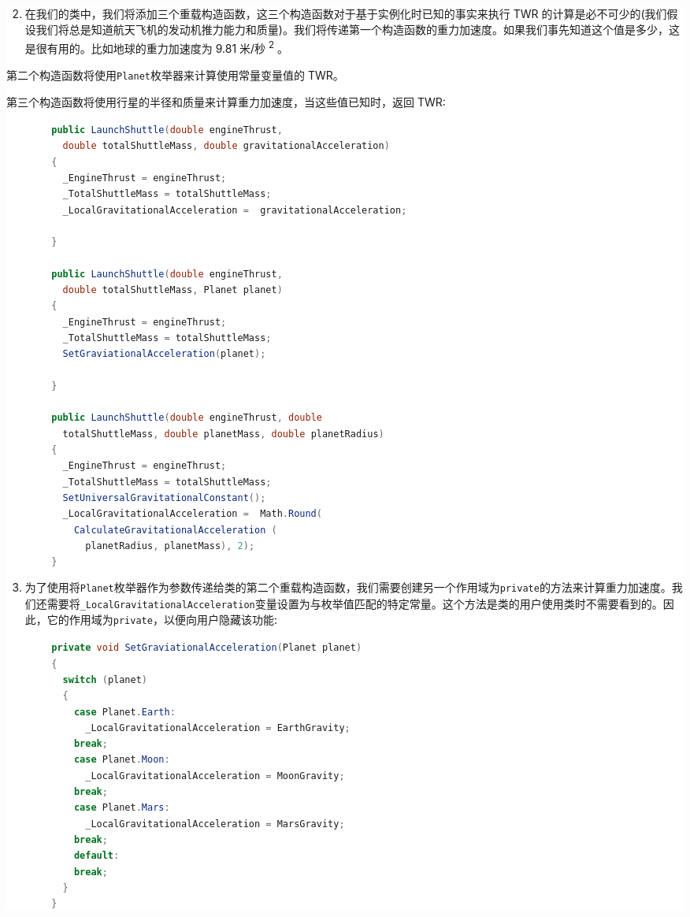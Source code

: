 2.  在我们的类中，我们将添加三个重载构造函数，这三个构造函数对于基于实例化时已知的事实来执行 TWR 的计算是必不可少的(我们假设我们将总是知道航天飞机的发动机推力能力和质量)。我们将传递第一个构造函数的重力加速度。如果我们事先知道这个值是多少，这是很有用的。比如地球的重力加速度为 9.81 米/秒 <sup>2</sup> 。

第二个构造函数将使用`Planet`枚举器来计算使用常量变量值的 TWR。

第三个构造函数将使用行星的半径和质量来计算重力加速度，当这些值已知时，返回 TWR:

```cs
        public LaunchShuttle(double engineThrust, 
          double totalShuttleMass, double gravitationalAcceleration) 
        { 
          _EngineThrust = engineThrust; 
          _TotalShuttleMass = totalShuttleMass; 
          _LocalGravitationalAcceleration =  gravitationalAcceleration; 

        } 

        public LaunchShuttle(double engineThrust, 
          double totalShuttleMass, Planet planet) 
        { 
          _EngineThrust = engineThrust; 
          _TotalShuttleMass = totalShuttleMass; 
          SetGraviationalAcceleration(planet); 

        } 

        public LaunchShuttle(double engineThrust, double 
          totalShuttleMass, double planetMass, double planetRadius) 
        { 
          _EngineThrust = engineThrust; 
          _TotalShuttleMass = totalShuttleMass; 
          SetUniversalGravitationalConstant(); 
          _LocalGravitationalAcceleration =  Math.Round(
            CalculateGravitationalAcceleration (
              planetRadius, planetMass), 2); 
        }

```

3.  为了使用将`Planet`枚举器作为参数传递给类的第二个重载构造函数，我们需要创建另一个作用域为`private`的方法来计算重力加速度。我们还需要将`_LocalGravitationalAcceleration`变量设置为与枚举值匹配的特定常量。这个方法是类的用户使用类时不需要看到的。因此，它的作用域为`private`，以便向用户隐藏该功能:

```cs
        private void SetGraviationalAcceleration(Planet planet) 
        { 
          switch (planet) 
          { 
            case Planet.Earth: 
              _LocalGravitationalAcceleration = EarthGravity; 
            break; 
            case Planet.Moon: 
              _LocalGravitationalAcceleration = MoonGravity; 
            break; 
            case Planet.Mars: 
              _LocalGravitationalAcceleration = MarsGravity; 
            break; 
            default: 
            break; 
          } 
        }

```
